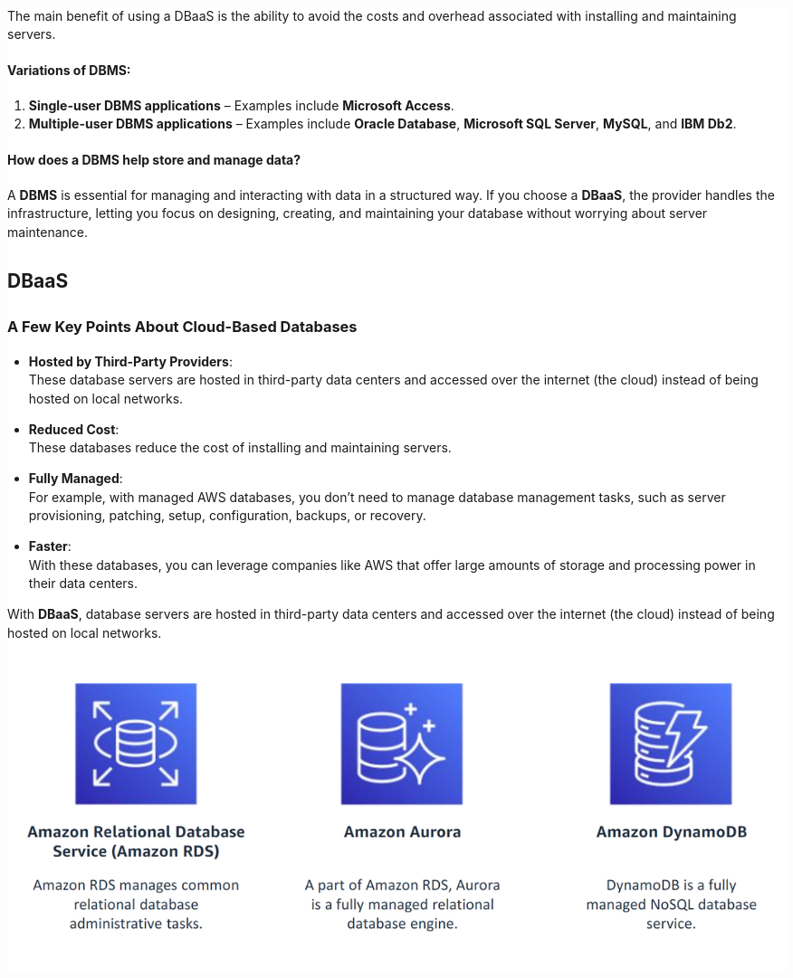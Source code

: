 The main benefit of using a DBaaS is the ability to avoid the costs and overhead associated with installing and maintaining servers.

#### Variations of DBMS:

1. **Single-user DBMS applications** – Examples include **Microsoft Access**.
2. **Multiple-user DBMS applications** – Examples include **Oracle Database**, **Microsoft SQL Server**, **MySQL**, and **IBM Db2**.

#### How does a DBMS help store and manage data?

A **DBMS** is essential for managing and interacting with data in a structured way. If you choose a **DBaaS**, the provider handles the infrastructure, letting you focus on designing, creating, and maintaining your database without worrying about server maintenance.

## DBaaS

### A Few Key Points About Cloud-Based Databases

-   **Hosted by Third-Party Providers**:  
    These database servers are hosted in third-party data centers and accessed over the internet (the cloud) instead of being hosted on local networks.

-   **Reduced Cost**:  
    These databases reduce the cost of installing and maintaining servers.

-   **Fully Managed**:  
    For example, with managed AWS databases, you don’t need to manage database management tasks, such as server provisioning, patching, setup, configuration, backups, or recovery.

-   **Faster**:  
    With these databases, you can leverage companies like AWS that offer large amounts of storage and processing power in their data centers.

With **DBaaS**, database servers are hosted in third-party data centers and accessed over the internet (the cloud) instead of being hosted on local networks.

![DbaaS Examples](./img/DBaaS_examples.png)
